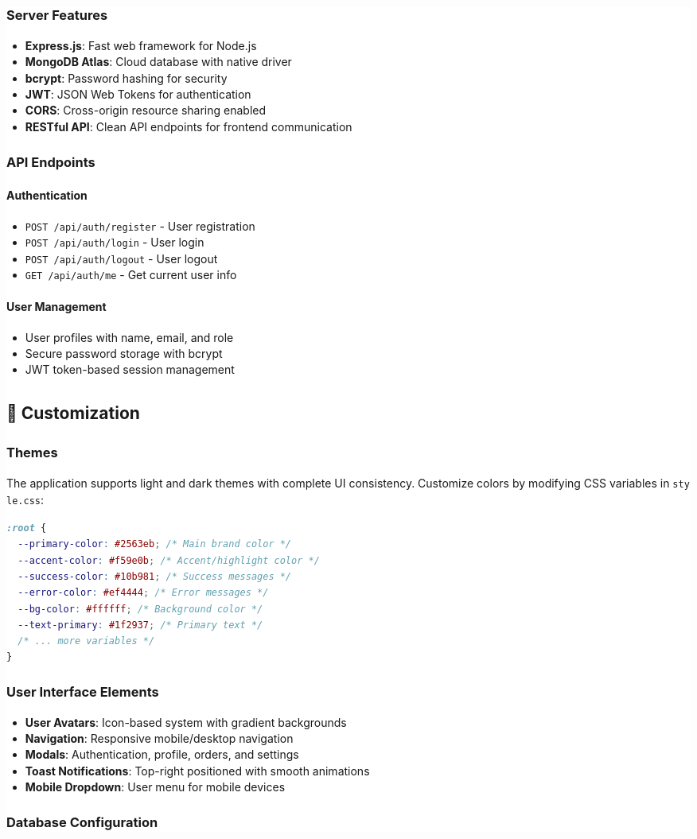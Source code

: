### Server Features

- **Express.js**: Fast web framework for Node.js
- **MongoDB Atlas**: Cloud database with native driver
- **bcrypt**: Password hashing for security
- **JWT**: JSON Web Tokens for authentication
- **CORS**: Cross-origin resource sharing enabled
- **RESTful API**: Clean API endpoints for frontend communication

### API Endpoints

#### Authentication

- `POST /api/auth/register` - User registration
- `POST /api/auth/login` - User login
- `POST /api/auth/logout` - User logout
- `GET /api/auth/me` - Get current user info

#### User Management

- User profiles with name, email, and role
- Secure password storage with bcrypt
- JWT token-based session management

## 🎨 Customization

### Themes

The application supports light and dark themes with complete UI consistency. Customize colors by modifying CSS variables in `style.css`:

```css
:root {
  --primary-color: #2563eb; /* Main brand color */
  --accent-color: #f59e0b; /* Accent/highlight color */
  --success-color: #10b981; /* Success messages */
  --error-color: #ef4444; /* Error messages */
  --bg-color: #ffffff; /* Background color */
  --text-primary: #1f2937; /* Primary text */
  /* ... more variables */
}
```

### User Interface Elements

- **User Avatars**: Icon-based system with gradient backgrounds
- **Navigation**: Responsive mobile/desktop navigation
- **Modals**: Authentication, profile, orders, and settings
- **Toast Notifications**: Top-right positioned with smooth animations
- **Mobile Dropdown**: User menu for mobile devices

### Database Configuration
